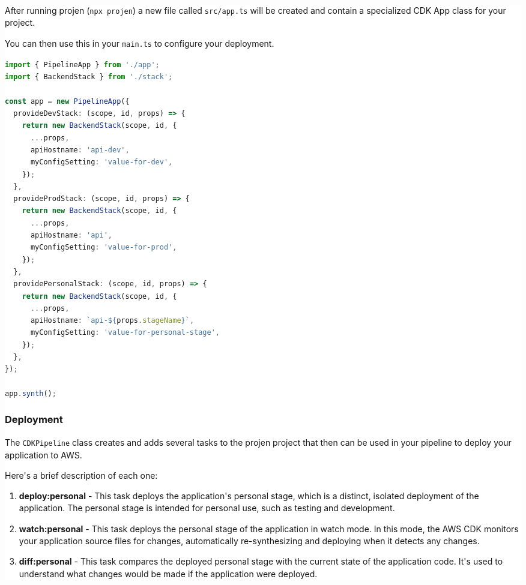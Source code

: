After running projen (`npx projen`) a new file called `src/app.ts` will be created and contain a specialized CDK App class for your project.

You can then use this in your `main.ts` to configure your deployment.

```typescript
import { PipelineApp } from './app';
import { BackendStack } from './stack';

const app = new PipelineApp({
  provideDevStack: (scope, id, props) => {
    return new BackendStack(scope, id, {
      ...props,
      apiHostname: 'api-dev',
      myConfigSetting: 'value-for-dev',
    });
  },
  provideProdStack: (scope, id, props) => {
    return new BackendStack(scope, id, {
      ...props,
      apiHostname: 'api',
      myConfigSetting: 'value-for-prod',
    });
  },
  providePersonalStack: (scope, id, props) => {
    return new BackendStack(scope, id, {
      ...props,
      apiHostname: `api-${props.stageName}`,
      myConfigSetting: 'value-for-personal-stage',
    });
  },
});

app.synth();
```

### Deployment

The `CDKPipeline` class creates and adds several tasks to the projen project that then can be used in your pipeline to deploy your application to AWS.

Here's a brief description of each one:

1. **deploy:personal** - This task deploys the application's personal stage, which is a distinct, isolated deployment of the application. The personal stage is intended for personal use, such as testing and development.

2. **watch:personal** - This task deploys the personal stage of the application in watch mode. In this mode, the AWS CDK monitors your application source files for changes, automatically re-synthesizing and deploying when it detects any changes.

3. **diff:personal** - This task compares the deployed personal stage with the current state of the application code. It's used to understand what changes would be made if the application were deployed.
